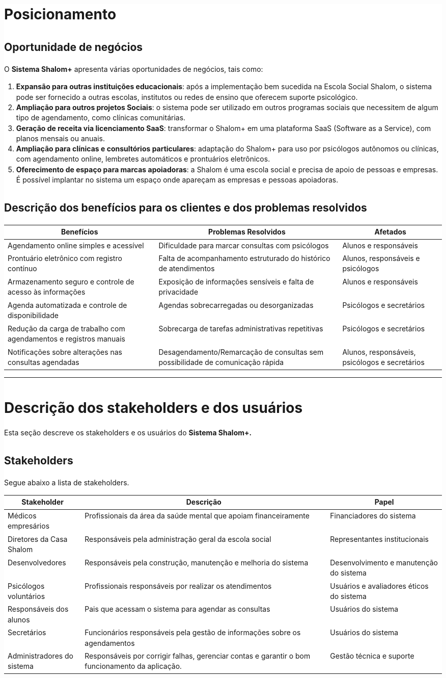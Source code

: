 
# Posicionamento

## Oportunidade de negócios

O **Sistema Shalom+** apresenta várias oportunidades de negócios, tais como:

1. **Expansão para outras instituições educacionais**: após a implementação bem sucedida na Escola Social Shalom, o sistema pode ser fornecido a outras escolas, institutos ou redes de ensino que oferecem suporte psicológico.
2. **Ampliação para outros projetos Sociais**: o sistema pode ser utilizado em outros programas sociais que necessitem de algum tipo de agendamento, como clínicas comunitárias.
3. **Geração de receita via licenciamento SaaS**: transformar o Shalom+ em uma plataforma SaaS (Software as a Service), com planos mensais ou anuais.
4. **Ampliação para clínicas e consultórios particulares**: adaptação do Shalom+ para uso por psicólogos autônomos ou clínicas, com agendamento online, lembretes automáticos e prontuários eletrônicos.
5. **Oferecimento de espaço para marcas apoiadoras**: a Shalom é uma escola social e precisa de apoio de pessoas e empresas. É possível implantar no sistema um espaço onde apareçam as empresas e pessoas apoiadoras.

## Descrição dos benefícios para os clientes e dos problemas resolvidos

| Benefícios                    | Problemas Resolvidos                                                    | Afetados                                   |
| ----------------------------- | ----------------------------------------------------------------------- | ------------------------------------------ |
| Agendamento online simples e acessível   | Dificuldade para marcar consultas com psicólogos                | Alunos e responsáveis |
| Prontuário eletrônico com registro contínuo       | Falta de acompanhamento estruturado do histórico de atendimentos                    | Alunos, responsáveis e psicólogos |
| Armazenamento seguro e controle de acesso às informações | Exposição de informações sensíveis e falta de privacidade                           | Alunos e responsáveis |
| Agenda automatizada e controle de disponibilidade    | Agendas sobrecarregadas ou desorganizadas | Psicólogos e secretários  |
| Redução da carga de trabalho com agendamentos e registros manuais          |    Sobrecarga de tarefas administrativas repetitivas    | Psicólogos e secretários |
| Notificações sobre alterações nas consultas agendadas | Desagendamento/Remarcação de consultas sem possibilidade de comunicação rápida | Alunos, responsáveis, psicólogos e secretários |

---

# Descrição dos stakeholders e dos usuários

Esta seção descreve os stakeholders e os usuários do **Sistema Shalom+.**

## Stakeholders

Segue abaixo a lista de stakeholders.

| Stakeholder                            | Descrição                                                                                                                                               | Papel                                                           |
| -------------------------------------- | ------------------------------------------------------------------------------------------------------------------------------------------------------- | --------------------------------------------------------------- |
| Médicos empresários                               | Profissionais da área da saúde mental que apoiam financeiramente                                            | Financiadores do sistema                                              |
| Diretores da Casa Shalom              | Responsáveis pela administração geral da escola social                                                                                          | Representantes institucionais                                                 |
| Desenvolvedores	                     | Responsáveis pela construção, manutenção e melhoria do sistema                         | Desenvolvimento e manutenção do sistema                                              |
| Psicólogos voluntários                 | Profissionais responsáveis por realizar os atendimentos                                    | Usuários e avaliadores éticos do sistema              |
| Responsáveis dos alunos | Pais que acessam o sistema para agendar as consultas                                             | Usuários do sistema           |
| Secretários | Funcionários responsáveis pela gestão de informações sobre os agendamentos                                             | Usuários do sistema           |
| Administradores do sistema              | Responsáveis por corrigir falhas, gerenciar contas e garantir o bom funcionamento da aplicação. | Gestão técnica e suporte
